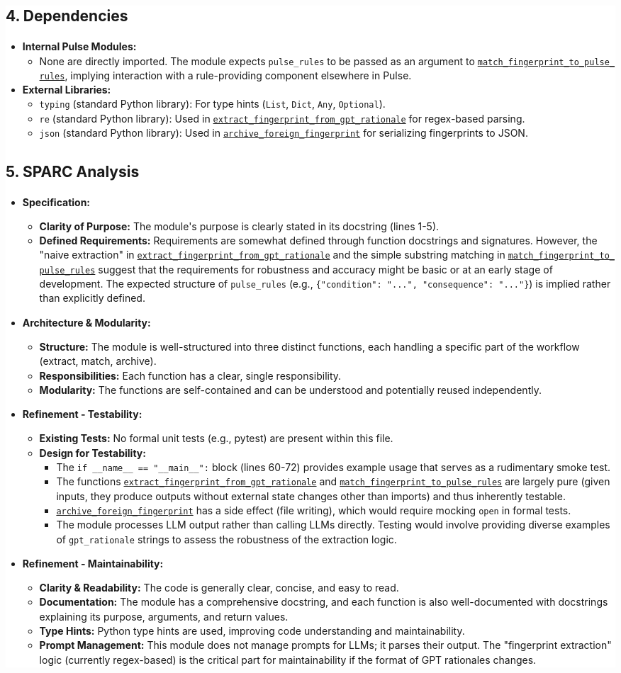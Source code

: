## 4. Dependencies

*   **Internal Pulse Modules:**
    *   None are directly imported. The module expects `pulse_rules` to be passed as an argument to [`match_fingerprint_to_pulse_rules`](../../../GPT/gpt_rule_fingerprint_extractor.py:37), implying interaction with a rule-providing component elsewhere in Pulse.
*   **External Libraries:**
    *   `typing` (standard Python library): For type hints (`List`, `Dict`, `Any`, `Optional`).
    *   `re` (standard Python library): Used in [`extract_fingerprint_from_gpt_rationale`](../../../GPT/gpt_rule_fingerprint_extractor.py:18) for regex-based parsing.
    *   `json` (standard Python library): Used in [`archive_foreign_fingerprint`](../../../GPT/gpt_rule_fingerprint_extractor.py:47) for serializing fingerprints to JSON.

## 5. SPARC Analysis

*   **Specification:**
    *   **Clarity of Purpose:** The module's purpose is clearly stated in its docstring (lines 1-5).
    *   **Defined Requirements:** Requirements are somewhat defined through function docstrings and signatures. However, the "naive extraction" in [`extract_fingerprint_from_gpt_rationale`](../../../GPT/gpt_rule_fingerprint_extractor.py:18) and the simple substring matching in [`match_fingerprint_to_pulse_rules`](../../../GPT/gpt_rule_fingerprint_extractor.py:37) suggest that the requirements for robustness and accuracy might be basic or at an early stage of development. The expected structure of `pulse_rules` (e.g., `{"condition": "...", "consequence": "..."}`) is implied rather than explicitly defined.

*   **Architecture & Modularity:**
    *   **Structure:** The module is well-structured into three distinct functions, each handling a specific part of the workflow (extract, match, archive).
    *   **Responsibilities:** Each function has a clear, single responsibility.
    *   **Modularity:** The functions are self-contained and can be understood and potentially reused independently.

*   **Refinement - Testability:**
    *   **Existing Tests:** No formal unit tests (e.g., pytest) are present within this file.
    *   **Design for Testability:**
        *   The `if __name__ == "__main__":` block (lines 60-72) provides example usage that serves as a rudimentary smoke test.
        *   The functions [`extract_fingerprint_from_gpt_rationale`](../../../GPT/gpt_rule_fingerprint_extractor.py:18) and [`match_fingerprint_to_pulse_rules`](../../../GPT/gpt_rule_fingerprint_extractor.py:37) are largely pure (given inputs, they produce outputs without external state changes other than imports) and thus inherently testable.
        *   [`archive_foreign_fingerprint`](../../../GPT/gpt_rule_fingerprint_extractor.py:47) has a side effect (file writing), which would require mocking `open` in formal tests.
        *   The module processes LLM output rather than calling LLMs directly. Testing would involve providing diverse examples of `gpt_rationale` strings to assess the robustness of the extraction logic.

*   **Refinement - Maintainability:**
    *   **Clarity & Readability:** The code is generally clear, concise, and easy to read.
    *   **Documentation:** The module has a comprehensive docstring, and each function is also well-documented with docstrings explaining its purpose, arguments, and return values.
    *   **Type Hints:** Python type hints are used, improving code understanding and maintainability.
    *   **Prompt Management:** This module does not manage prompts for LLMs; it parses their output. The "fingerprint extraction" logic (currently regex-based) is the critical part for maintainability if the format of GPT rationales changes.
